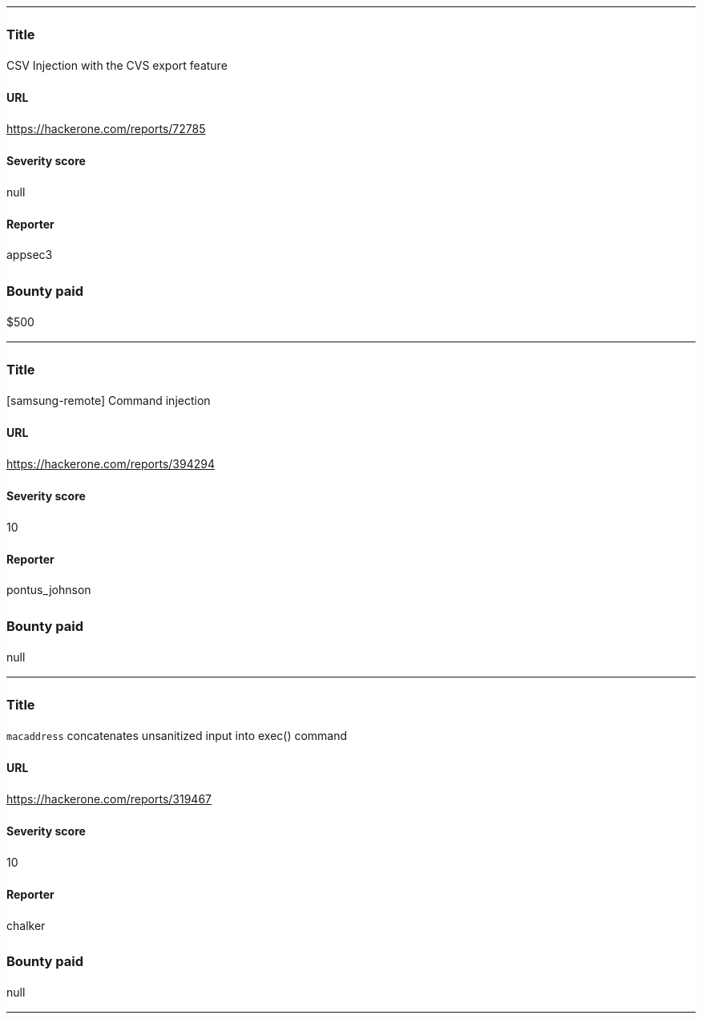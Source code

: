 
---


### Title
CSV Injection with the CVS export feature
#### URL 
https://hackerone.com/reports/72785
#### Severity score
null
#### Reporter 
appsec3
### Bounty paid
$500


---


### Title
[samsung-remote] Command injection
#### URL 
https://hackerone.com/reports/394294
#### Severity score
10
#### Reporter 
pontus_johnson
### Bounty paid
null


---


### Title
`macaddress` concatenates unsanitized input into exec() command
#### URL 
https://hackerone.com/reports/319467
#### Severity score
10
#### Reporter 
chalker
### Bounty paid
null


---

